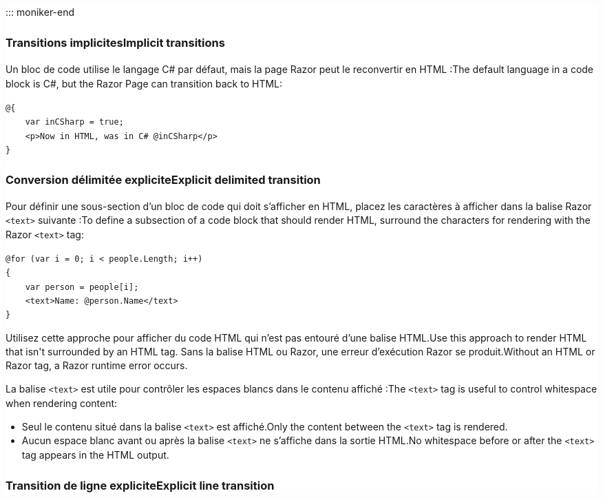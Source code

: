 ::: moniker-end

### <a name="implicit-transitions"></a><span data-ttu-id="b2fb2-166">Transitions implicites</span><span class="sxs-lookup"><span data-stu-id="b2fb2-166">Implicit transitions</span></span>

<span data-ttu-id="b2fb2-167">Un bloc de code utilise le langage C# par défaut, mais la page Razor peut le reconvertir en HTML :</span><span class="sxs-lookup"><span data-stu-id="b2fb2-167">The default language in a code block is C#, but the Razor Page can transition back to HTML:</span></span>

```cshtml
@{
    var inCSharp = true;
    <p>Now in HTML, was in C# @inCSharp</p>
}
```

### <a name="explicit-delimited-transition"></a><span data-ttu-id="b2fb2-168">Conversion délimitée explicite</span><span class="sxs-lookup"><span data-stu-id="b2fb2-168">Explicit delimited transition</span></span>

<span data-ttu-id="b2fb2-169">Pour définir une sous-section d’un bloc de code qui doit s’afficher en HTML, placez les caractères à afficher dans la balise Razor `<text>` suivante :</span><span class="sxs-lookup"><span data-stu-id="b2fb2-169">To define a subsection of a code block that should render HTML, surround the characters for rendering with the Razor `<text>` tag:</span></span>

```cshtml
@for (var i = 0; i < people.Length; i++)
{
    var person = people[i];
    <text>Name: @person.Name</text>
}
```

<span data-ttu-id="b2fb2-170">Utilisez cette approche pour afficher du code HTML qui n’est pas entouré d’une balise HTML.</span><span class="sxs-lookup"><span data-stu-id="b2fb2-170">Use this approach to render HTML that isn't surrounded by an HTML tag.</span></span> <span data-ttu-id="b2fb2-171">Sans la balise HTML ou Razor, une erreur d’exécution Razor se produit.</span><span class="sxs-lookup"><span data-stu-id="b2fb2-171">Without an HTML or Razor tag, a Razor runtime error occurs.</span></span>

<span data-ttu-id="b2fb2-172">La balise `<text>` est utile pour contrôler les espaces blancs dans le contenu affiché :</span><span class="sxs-lookup"><span data-stu-id="b2fb2-172">The `<text>` tag is useful to control whitespace when rendering content:</span></span>

* <span data-ttu-id="b2fb2-173">Seul le contenu situé dans la balise `<text>` est affiché.</span><span class="sxs-lookup"><span data-stu-id="b2fb2-173">Only the content between the `<text>` tag is rendered.</span></span>
* <span data-ttu-id="b2fb2-174">Aucun espace blanc avant ou après la balise `<text>` ne s’affiche dans la sortie HTML.</span><span class="sxs-lookup"><span data-stu-id="b2fb2-174">No whitespace before or after the `<text>` tag appears in the HTML output.</span></span>

### <a name="explicit-line-transition"></a><span data-ttu-id="b2fb2-175">Transition de ligne explicite</span><span class="sxs-lookup"><span data-stu-id="b2fb2-175">Explicit line transition</span></span>
